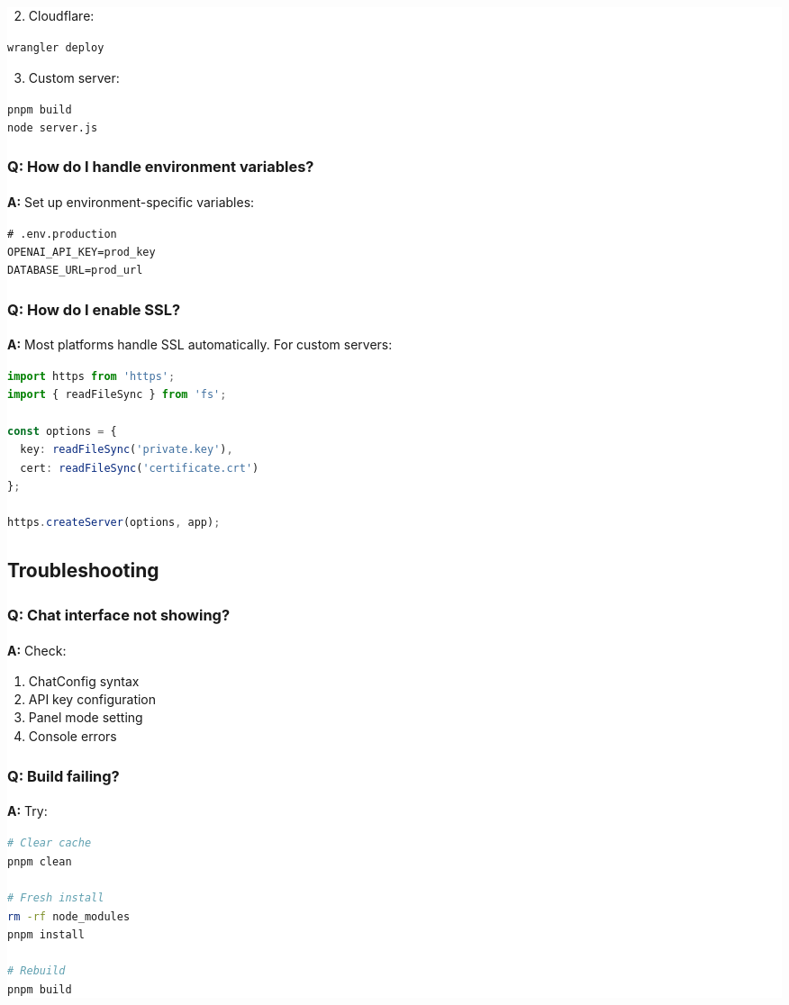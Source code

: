2. Cloudflare:
```bash
wrangler deploy
```

3. Custom server:
```bash
pnpm build
node server.js
```

### Q: How do I handle environment variables?
**A:** Set up environment-specific variables:
```env
# .env.production
OPENAI_API_KEY=prod_key
DATABASE_URL=prod_url
```

### Q: How do I enable SSL?
**A:** Most platforms handle SSL automatically. For custom servers:
```typescript
import https from 'https';
import { readFileSync } from 'fs';

const options = {
  key: readFileSync('private.key'),
  cert: readFileSync('certificate.crt')
};

https.createServer(options, app);
```

## Troubleshooting

### Q: Chat interface not showing?
**A:** Check:
1. ChatConfig syntax
2. API key configuration
3. Panel mode setting
4. Console errors

### Q: Build failing?
**A:** Try:
```bash
# Clear cache
pnpm clean

# Fresh install
rm -rf node_modules
pnpm install

# Rebuild
pnpm build
```
